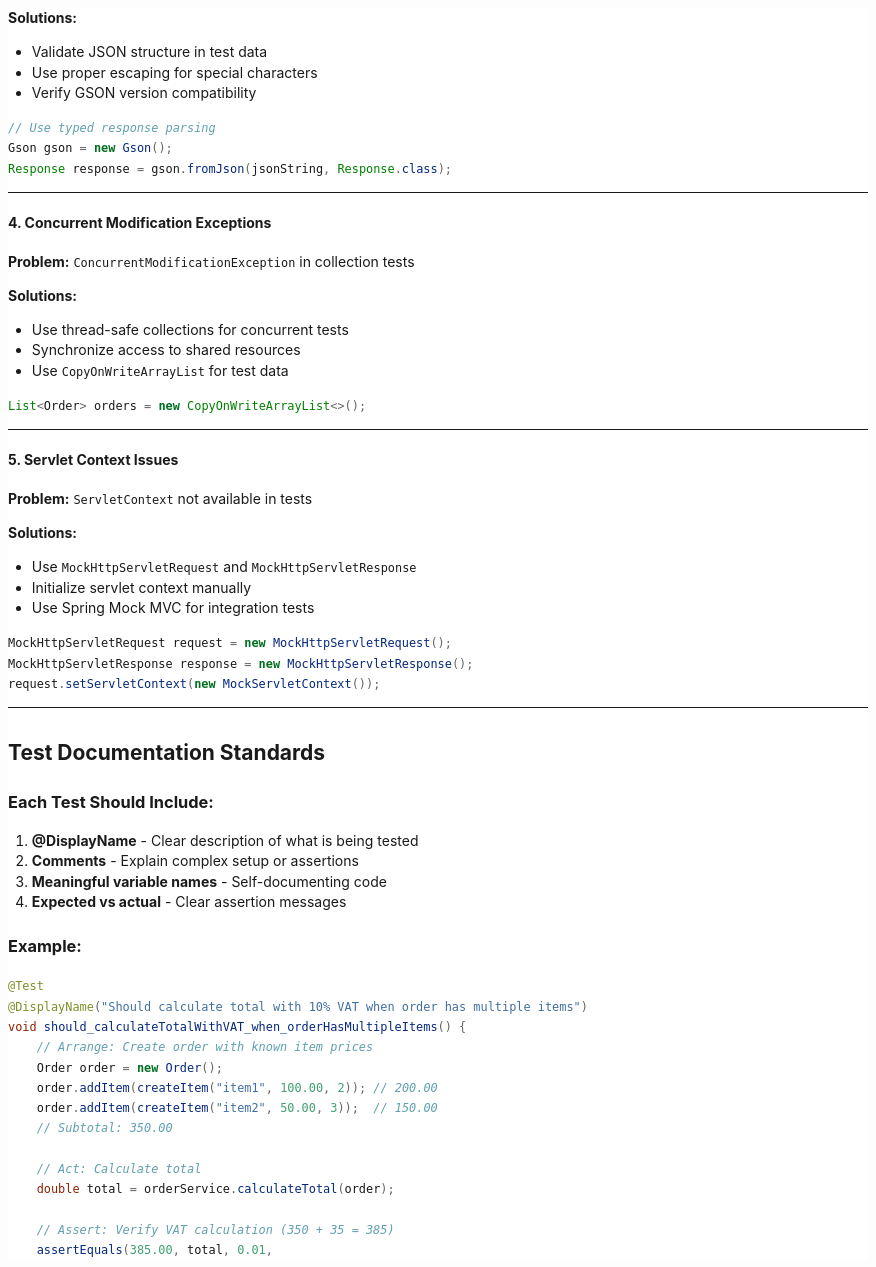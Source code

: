 **Solutions:**
- Validate JSON structure in test data
- Use proper escaping for special characters
- Verify GSON version compatibility

```java
// Use typed response parsing
Gson gson = new Gson();
Response response = gson.fromJson(jsonString, Response.class);
```

---

#### 4. Concurrent Modification Exceptions
**Problem:** `ConcurrentModificationException` in collection tests

**Solutions:**
- Use thread-safe collections for concurrent tests
- Synchronize access to shared resources
- Use `CopyOnWriteArrayList` for test data

```java
List<Order> orders = new CopyOnWriteArrayList<>();
```

---

#### 5. Servlet Context Issues
**Problem:** `ServletContext` not available in tests

**Solutions:**
- Use `MockHttpServletRequest` and `MockHttpServletResponse`
- Initialize servlet context manually
- Use Spring Mock MVC for integration tests

```java
MockHttpServletRequest request = new MockHttpServletRequest();
MockHttpServletResponse response = new MockHttpServletResponse();
request.setServletContext(new MockServletContext());
```

---

## Test Documentation Standards

### Each Test Should Include:
1. **@DisplayName** - Clear description of what is being tested
2. **Comments** - Explain complex setup or assertions
3. **Meaningful variable names** - Self-documenting code
4. **Expected vs actual** - Clear assertion messages

### Example:
```java
@Test
@DisplayName("Should calculate total with 10% VAT when order has multiple items")
void should_calculateTotalWithVAT_when_orderHasMultipleItems() {
    // Arrange: Create order with known item prices
    Order order = new Order();
    order.addItem(createItem("item1", 100.00, 2)); // 200.00
    order.addItem(createItem("item2", 50.00, 3));  // 150.00
    // Subtotal: 350.00
    
    // Act: Calculate total
    double total = orderService.calculateTotal(order);
    
    // Assert: Verify VAT calculation (350 + 35 = 385)
    assertEquals(385.00, total, 0.01, 
```